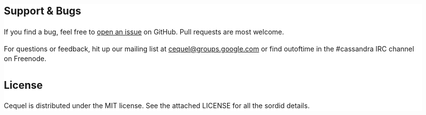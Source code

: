 ## Support & Bugs ##

If you find a bug, feel free to
[open an issue](https://github.com/brewster/cequel/issues/new) on GitHub.
Pull requests are most welcome.

For questions or feedback, hit up our mailing list at
[cequel@groups.google.com](http://groups.google.com/group/cequel)
or find outoftime in the #cassandra IRC channel on Freenode.

## License ##

Cequel is distributed under the MIT license. See the attached LICENSE for all
the sordid details.
